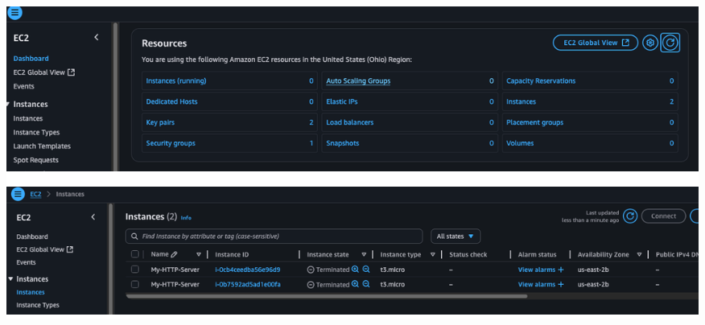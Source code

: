 ![EC2 Dashboard](/week3//graphics/ec2-dashboard-instance.png)


![EC2 Terminated Instances](/week3//graphics/aws-ec2-terminated-instances.png)